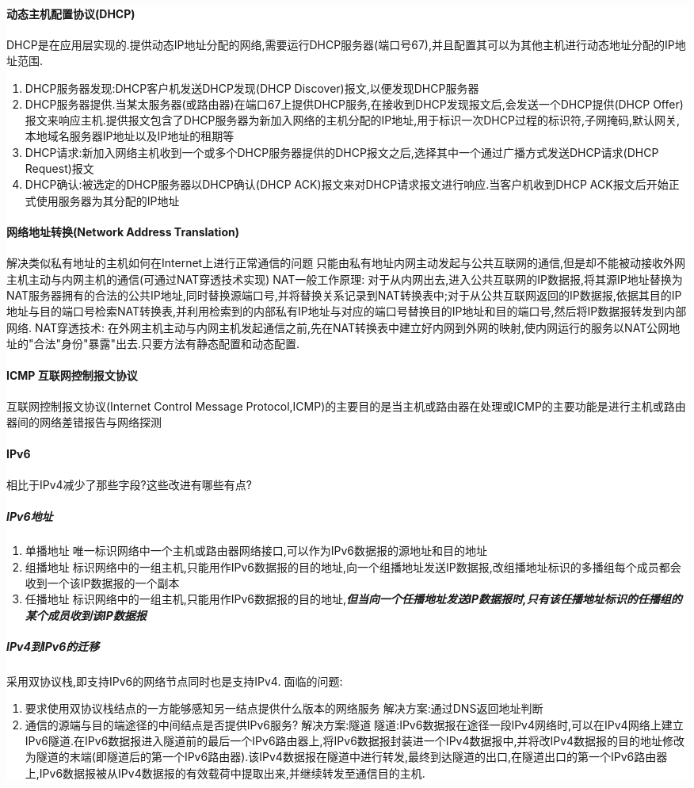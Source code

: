 
#### 动态主机配置协议(DHCP)
DHCP是在应用层实现的.提供动态IP地址分配的网络,需要运行DHCP服务器(端口号67),并且配置其可以为其他主机进行动态地址分配的IP地址范围.
1. DHCP服务器发现:DHCP客户机发送DHCP发现(DHCP Discover)报文,以便发现DHCP服务器
2. DHCP服务器提供.当某太服务器(或路由器)在端口67上提供DHCP服务,在接收到DHCP发现报文后,会发送一个DHCP提供(DHCP Offer)报文来响应主机.提供报文包含了DHCP服务器为新加入网络的主机分配的IP地址,用于标识一次DHCP过程的标识符,子网掩码,默认网关,本地域名服务器IP地址以及IP地址的租期等
3. DHCP请求:新加入网络主机收到一个或多个DHCP服务器提供的DHCP报文之后,选择其中一个通过广播方式发送DHCP请求(DHCP Request)报文
4. DHCP确认:被选定的DHCP服务器以DHCP确认(DHCP ACK)报文来对DHCP请求报文进行响应.当客户机收到DHCP ACK报文后开始正式使用服务器为其分配的IP地址

#### 网络地址转换(Network Address Translation)
解决类似私有地址的主机如何在Internet上进行正常通信的问题
只能由私有地址内网主动发起与公共互联网的通信,但是却不能被动接收外网主机主动与内网主机的通信(可通过NAT穿透技术实现)
NAT一般工作原理:
  对于从内网出去,进入公共互联网的IP数据报,将其源IP地址替换为NAT服务器拥有的合法的公共IP地址,同时替换源端口号,并将替换关系记录到NAT转换表中;对于从公共互联网返回的IP数据报,依据其目的IP地址与目的端口号检索NAT转换表,并利用检索到的内部私有IP地址与对应的端口号替换目的IP地址和目的端口号,然后将IP数据报转发到内部网络.
NAT穿透技术:
  在外网主机主动与内网主机发起通信之前,先在NAT转换表中建立好内网到外网的映射,使内网运行的服务以NAT公网地址的"合法"身份"暴露"出去.只要方法有静态配置和动态配置.

#### ICMP 互联网控制报文协议
  互联网控制报文协议(Internet Control Message Protocol,ICMP)的主要目的是当主机或路由器在处理或ICMP的主要功能是进行主机或路由器间的网络差错报告与网络探测

#### IPv6
相比于IPv4减少了那些字段?这些改进有哪些有点?

##### IPv6地址
1. 单播地址
  唯一标识网络中一个主机或路由器网络接口,可以作为IPv6数据报的源地址和目的地址
2. 组播地址
  标识网络中的一组主机,只能用作IPv6数据报的目的地址,向一个组播地址发送IP数据报,改组播地址标识的多播组每个成员都会收到一个该IP数据报的一个副本
3. 任播地址
   标识网络中的一组主机,只能用作IPv6数据报的目的地址,***但当向一个任播地址发送IP数据报时,只有该任播地址标识的任播组的某个成员收到该IP数据报***

##### IPv4到IPv6的迁移
采用双协议栈,即支持IPv6的网络节点同时也是支持IPv4.
面临的问题:
1. 要求使用双协议栈结点的一方能够感知另一结点提供什么版本的网络服务
   解决方案:通过DNS返回地址判断
2. 通信的源端与目的端途径的中间结点是否提供IPv6服务?
   解决方案:隧道
   隧道:IPv6数据报在途径一段IPv4网络时,可以在IPv4网络上建立IPv6隧道.在IPv6数据报进入隧道前的最后一个IPv6路由器上,将IPv6数据报封装进一个IPv4数据报中,并将改IPv4数据报的目的地址修改为隧道的末端(即隧道后的第一个IPv6路由器).该IPv4数据报在隧道中进行转发,最终到达隧道的出口,在隧道出口的第一个IPv6路由器上,IPv6数据报被从IPv4数据报的有效载荷中提取出来,并继续转发至通信目的主机.

